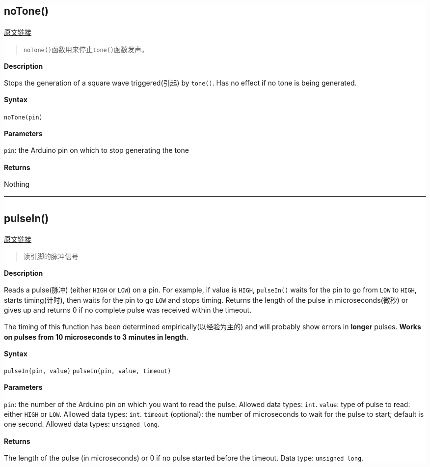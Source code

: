 

## noTone()

[原文链接](https://www.arduino.cc/reference/en/language/functions/advanced-io/notone/)

>`noTone()`函数用来停止`tone()`函数发声。

**Description**

Stops the generation of a square wave triggered(引起) by `tone()`. Has no effect if no tone is being generated.

**Syntax**

`noTone(pin)`

**Parameters**

`pin`: the Arduino pin on which to stop generating the tone

**Returns**

Nothing

---------------------------------------------

## pulseIn()

[原文链接](https://www.arduino.cc/reference/en/language/functions/advanced-io/pulsein/)

>读引脚的脉冲信号

**Description**

Reads a pulse(脉冲) (either `HIGH` or `LOW`) on a pin. For example, if value is `HIGH`, `pulseIn()` waits for the pin to go from `LOW` to `HIGH`, starts timing(计时), then waits for the pin to go `LOW` and stops timing. Returns the length of the pulse in microseconds(微秒) or gives up and returns 0 if no complete pulse was received within the timeout.

The timing of this function has been determined empirically(以经验为主的) and will probably show errors in **longer** pulses. **Works on pulses from 10 microseconds to 3 minutes in length.**

**Syntax**

`pulseIn(pin, value)`
`pulseIn(pin, value, timeout)`

**Parameters**

`pin`: the number of the Arduino pin on which you want to read the pulse. Allowed data types: `int`.
`value`: type of pulse to read: either `HIGH` or `LOW`. Allowed data types: `int`.
`timeout` (optional): the number of microseconds to wait for the pulse to start; default is one second. Allowed data types: `unsigned long`.

**Returns**

The length of the pulse (in microseconds) or 0 if no pulse started before the timeout. Data type: `unsigned long`.
